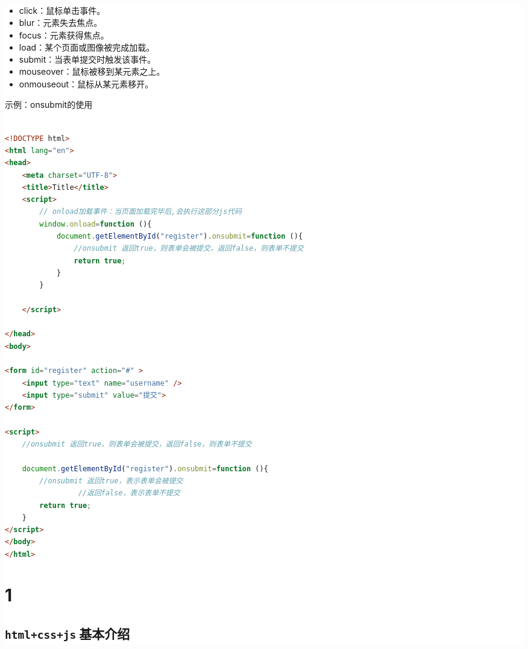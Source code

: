 * click：鼠标单击事件。
* blur：元素失去焦点。
* focus：元素获得焦点。
* load：某个页面或图像被完成加载。
* submit：当表单提交时触发该事件。
* mouseover：鼠标被移到某元素之上。
* onmouseout：鼠标从某元素移开。

示例：onsubmit的使用

```html

<!DOCTYPE html>
<html lang="en">
<head>
    <meta charset="UTF-8">
    <title>Title</title>
    <script>
        // onload加载事件：当页面加载完毕后,会执行这部分js代码
        window.onload=function (){
            document.getElementById("register").onsubmit=function (){
                //onsubmit 返回true，则表单会被提交，返回false，则表单不提交
                return true;
            }
        }

    </script>

</head>
<body>

<form id="register" action="#" >
    <input type="text" name="username" />
    <input type="submit" value="提交">
</form>

<script>
    //onsubmit 返回true，则表单会被提交，返回false，则表单不提交

    document.getElementById("register").onsubmit=function (){
        //onsubmit 返回true，表示表单会被提交
                 //返回false，表示表单不提交
        return true;
    }
</script>
</body>
</html>
```

# 1

## `html+css+js` 基本介绍
